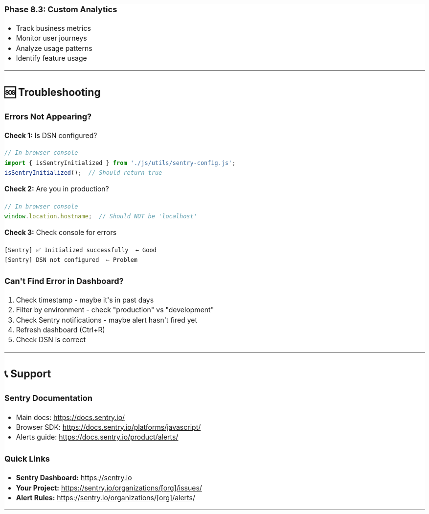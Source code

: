 ### Phase 8.3: Custom Analytics
- Track business metrics
- Monitor user journeys
- Analyze usage patterns
- Identify feature usage

---

## 🆘 Troubleshooting

### Errors Not Appearing?

**Check 1:** Is DSN configured?
```javascript
// In browser console
import { isSentryInitialized } from './js/utils/sentry-config.js';
isSentryInitialized();  // Should return true
```

**Check 2:** Are you in production?
```javascript
// In browser console
window.location.hostname;  // Should NOT be 'localhost'
```

**Check 3:** Check console for errors
```
[Sentry] ✅ Initialized successfully  ← Good
[Sentry] DSN not configured  ← Problem
```

### Can't Find Error in Dashboard?

1. Check timestamp - maybe it's in past days
2. Filter by environment - check "production" vs "development"
3. Check Sentry notifications - maybe alert hasn't fired yet
4. Refresh dashboard (Ctrl+R)
5. Check DSN is correct

---

## 📞 Support

### Sentry Documentation
- Main docs: https://docs.sentry.io/
- Browser SDK: https://docs.sentry.io/platforms/javascript/
- Alerts guide: https://docs.sentry.io/product/alerts/

### Quick Links
- **Sentry Dashboard:** https://sentry.io
- **Your Project:** https://sentry.io/organizations/[org]/issues/
- **Alert Rules:** https://sentry.io/organizations/[org]/alerts/

---